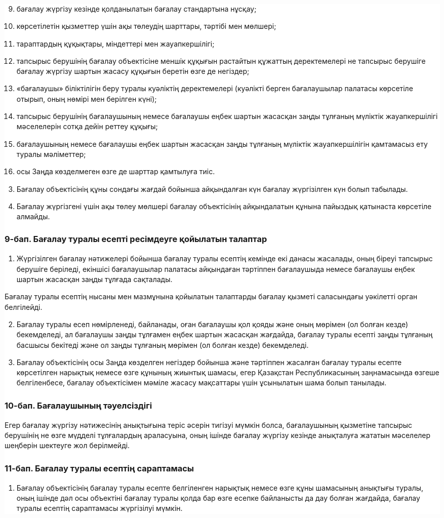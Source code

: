 9) бағалау жүргізу кезінде қолданылатын бағалау стандартына нұсқау;

10) көрсетілетін қызметтер үшін ақы төлеудің шарттары, тәртібі мен мөлшері;

11) тараптардың құқықтары, міндеттері мен жауапкершілігі;

12) тапсырыс берушінің бағалау объектісіне меншік құқығын растайтын құжаттың деректемелері не тапсырыс берушіге бағалау жүргізу шартын жасасу құқығын беретін өзге де негіздер;

13) «бағалаушы» біліктілігін беру туралы куәліктің деректемелері (куәлікті берген бағалаушылар палатасы көрсетіле отырып, оның нөмірі мен берілген күні);

14) тапсырыс берушінің бағалаушының немесе бағалаушы еңбек шартын жасасқан заңды тұлғаның мүліктік жауапкершілігі мәселелерін сотқа дейін реттеу құқығы;

15) бағалаушының немесе бағалаушы еңбек шартын жасасқан заңды тұлғаның мүліктік жауапкершілігін қамтамасыз ету туралы мәліметтер;

16) осы Заңда көзделмеген өзге де шарттар қамтылуға тиіс.

3. Бағалау объектісінің құны сондағы жағдай бойынша айқындалған күн бағалау жүргізілген күн болып табылады.

4. Бағалау жүргізгені үшін ақы төлеу мөлшері бағалау объектісінің айқындалатын құнына пайыздық қатынаста көрсетіле алмайды.

### 9-бап. Бағалау туралы есептi ресімдеуге қойылатын талаптар

1. Жүргiзiлген бағалау нәтижелерi бойынша бағалау туралы есептің кемінде екi данасы жасалады, оның біреуi тапсырыс берушіге беріледі, екiншiсi бағалаушылар палатасы айқындаған тәртіппен бағалаушыда немесе бағалаушы еңбек шартын жасасқан заңды тұлғада сақталады.

Бағалау туралы есептiң нысаны мен мазмұнына қойылатын талаптарды бағалау қызметі саласындағы уәкілетті орган белгiлейдi.

2. Бағалау туралы есеп нөмірленеді, байланады, оған бағалаушы қол қояды және оның мөрімен (ол болған кезде) бекемделеді, ал бағалаушы заңды тұлғамен еңбек шартын жасасқан жағдайда, бағалау туралы есепті заңды тұлғаның басшысы бекітеді және ол заңды тұлғаның мөрімен (ол болған кезде) бекемделеді.

3. Бағалау объектісінің осы Заңда көзделген негіздер бойынша және тәртіппен жасалған бағалау туралы есепте көрсетілген нарықтық немесе өзге құнының жиынтық шамасы, егер Қазақстан Республикасының заңнамасында өзгеше белгіленбесе, бағалау объектісімен мәміле жасасу мақсаттары үшін ұсынылатын шама болып танылады.

### 10-бап. Бағалаушының тәуелсiздiгi

Егер бағалау жүргiзу нәтижесiнiң анықтығына терiс әсерін тигiзуi мүмкiн болса, бағалаушының қызметiне тапсырыс берушiнiң не өзге мүдделi тұлғалардың араласуына, оның iшiнде бағалау жүргiзу кезiнде анықталуға жататын мәселелер шеңберiн шектеуге жол берiлмейдi.

### 11-бап. Бағалау туралы есептің сараптамасы

1. Бағалау объектісінің бағалау туралы есепте белгіленген нарықтық немесе өзге құны шамасының анықтығы туралы, оның ішінде дәл осы объектіні бағалау туралы қолда бар өзге есепке байланысты да дау болған жағдайда, бағалау туралы есептің сараптамасы жүргізілуі мүмкін.
